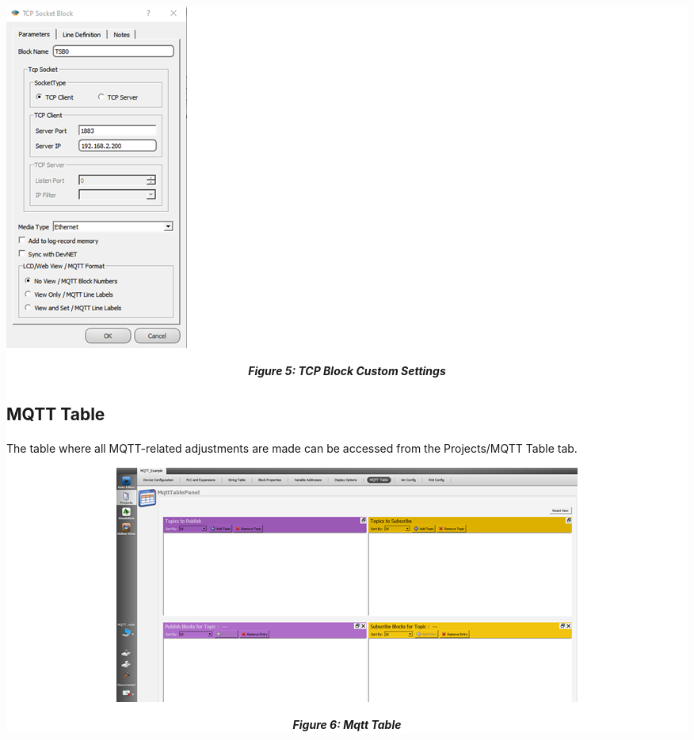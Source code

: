 ![mqtt_05](/img/mqtt_05.png)
***<center>Figure 5: TCP Block Custom Settings</center>***

</center>

## MQTT Table

The table where all MQTT-related adjustments are made can be accessed from the Projects/MQTT Table tab.

<center>

![mqtt_06](/img/mqtt_06.png)
***<center>Figure 6: Mqtt Table</center>***
